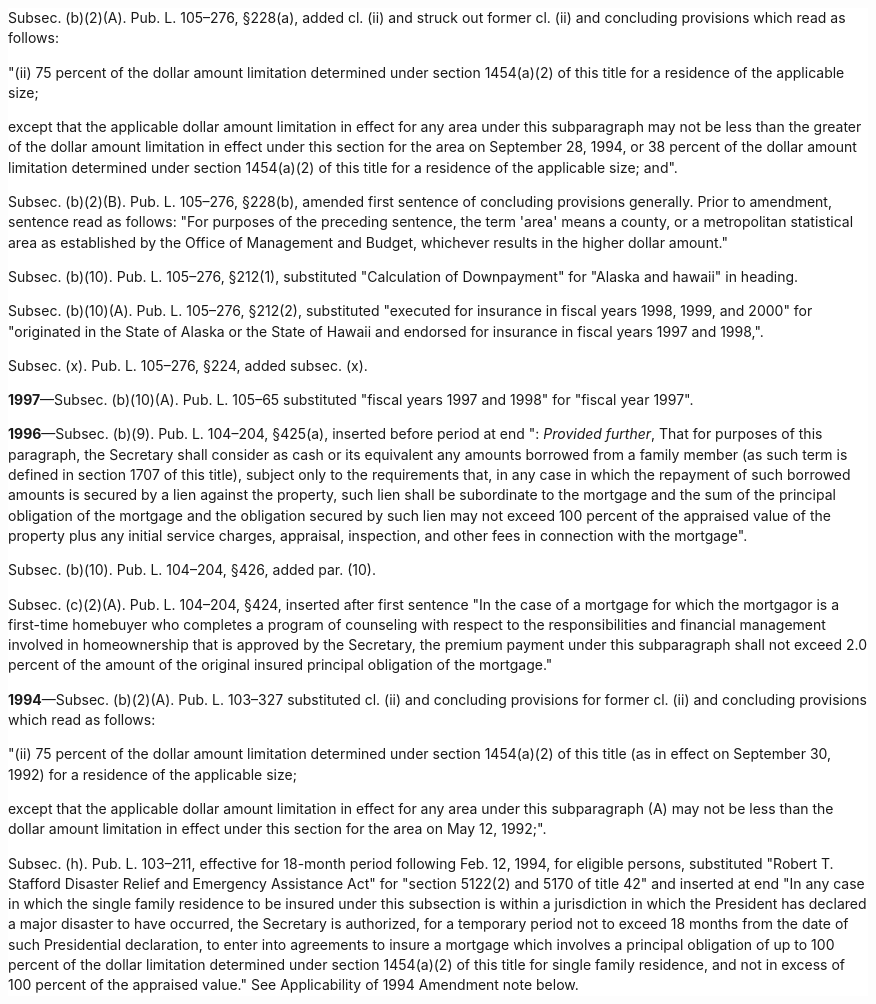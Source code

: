 Subsec. (b)(2)(A). Pub. L. 105–276, §228(a), added cl. (ii) and struck out former cl. (ii) and concluding provisions which read as follows:

"(ii) 75 percent of the dollar amount limitation determined under section 1454(a)(2) of this title for a residence of the applicable size;

except that the applicable dollar amount limitation in effect for any area under this subparagraph may not be less than the greater of the dollar amount limitation in effect under this section for the area on September 28, 1994, or 38 percent of the dollar amount limitation determined under section 1454(a)(2) of this title for a residence of the applicable size; and".

Subsec. (b)(2)(B). Pub. L. 105–276, §228(b), amended first sentence of concluding provisions generally. Prior to amendment, sentence read as follows: "For purposes of the preceding sentence, the term 'area' means a county, or a metropolitan statistical area as established by the Office of Management and Budget, whichever results in the higher dollar amount."

Subsec. (b)(10). Pub. L. 105–276, §212(1), substituted "Calculation of Downpayment" for "Alaska and hawaii" in heading.

Subsec. (b)(10)(A). Pub. L. 105–276, §212(2), substituted "executed for insurance in fiscal years 1998, 1999, and 2000" for "originated in the State of Alaska or the State of Hawaii and endorsed for insurance in fiscal years 1997 and 1998,".

Subsec. (x). Pub. L. 105–276, §224, added subsec. (x).

**1997**—Subsec. (b)(10)(A). Pub. L. 105–65 substituted "fiscal years 1997 and 1998" for "fiscal year 1997".

**1996**—Subsec. (b)(9). Pub. L. 104–204, §425(a), inserted before period at end ": *Provided further*, That for purposes of this paragraph, the Secretary shall consider as cash or its equivalent any amounts borrowed from a family member (as such term is defined in section 1707 of this title), subject only to the requirements that, in any case in which the repayment of such borrowed amounts is secured by a lien against the property, such lien shall be subordinate to the mortgage and the sum of the principal obligation of the mortgage and the obligation secured by such lien may not exceed 100 percent of the appraised value of the property plus any initial service charges, appraisal, inspection, and other fees in connection with the mortgage".

Subsec. (b)(10). Pub. L. 104–204, §426, added par. (10).

Subsec. (c)(2)(A). Pub. L. 104–204, §424, inserted after first sentence "In the case of a mortgage for which the mortgagor is a first-time homebuyer who completes a program of counseling with respect to the responsibilities and financial management involved in homeownership that is approved by the Secretary, the premium payment under this subparagraph shall not exceed 2.0 percent of the amount of the original insured principal obligation of the mortgage."

**1994**—Subsec. (b)(2)(A). Pub. L. 103–327 substituted cl. (ii) and concluding provisions for former cl. (ii) and concluding provisions which read as follows:

"(ii) 75 percent of the dollar amount limitation determined under section 1454(a)(2) of this title (as in effect on September 30, 1992) for a residence of the applicable size;

except that the applicable dollar amount limitation in effect for any area under this subparagraph (A) may not be less than the dollar amount limitation in effect under this section for the area on May 12, 1992;".

Subsec. (h). Pub. L. 103–211, effective for 18-month period following Feb. 12, 1994, for eligible persons, substituted "Robert T. Stafford Disaster Relief and Emergency Assistance Act" for "section 5122(2) and 5170 of title 42" and inserted at end "In any case in which the single family residence to be insured under this subsection is within a jurisdiction in which the President has declared a major disaster to have occurred, the Secretary is authorized, for a temporary period not to exceed 18 months from the date of such Presidential declaration, to enter into agreements to insure a mortgage which involves a principal obligation of up to 100 percent of the dollar limitation determined under section 1454(a)(2) of this title for single family residence, and not in excess of 100 percent of the appraised value." See Applicability of 1994 Amendment note below.
